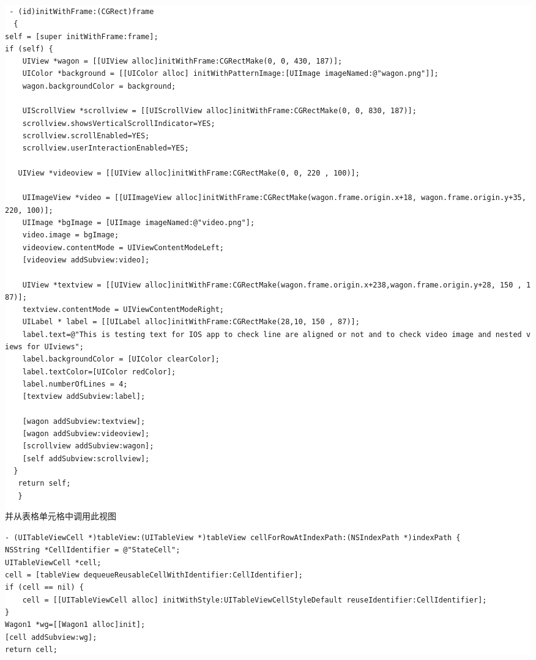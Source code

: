 ```
 - (id)initWithFrame:(CGRect)frame
  {
self = [super initWithFrame:frame];
if (self) {
    UIView *wagon = [[UIView alloc]initWithFrame:CGRectMake(0, 0, 430, 187)];
    UIColor *background = [[UIColor alloc] initWithPatternImage:[UIImage imageNamed:@"wagon.png"]];
    wagon.backgroundColor = background;

    UIScrollView *scrollview = [[UIScrollView alloc]initWithFrame:CGRectMake(0, 0, 830, 187)];
    scrollview.showsVerticalScrollIndicator=YES;
    scrollview.scrollEnabled=YES;
    scrollview.userInteractionEnabled=YES;

   UIView *videoview = [[UIView alloc]initWithFrame:CGRectMake(0, 0, 220 , 100)];

    UIImageView *video = [[UIImageView alloc]initWithFrame:CGRectMake(wagon.frame.origin.x+18, wagon.frame.origin.y+35, 220, 100)];
    UIImage *bgImage = [UIImage imageNamed:@"video.png"];
    video.image = bgImage;
    videoview.contentMode = UIViewContentModeLeft;
    [videoview addSubview:video];

    UIView *textview = [[UIView alloc]initWithFrame:CGRectMake(wagon.frame.origin.x+238,wagon.frame.origin.y+28, 150 , 187)];
    textview.contentMode = UIViewContentModeRight;
    UILabel * label = [[UILabel alloc]initWithFrame:CGRectMake(28,10, 150 , 87)];
    label.text=@"This is testing text for IOS app to check line are aligned or not and to check video image and nested views for UIviews";
    label.backgroundColor = [UIColor clearColor];
    label.textColor=[UIColor redColor];
    label.numberOfLines = 4;
    [textview addSubview:label];

    [wagon addSubview:textview];
    [wagon addSubview:videoview];
    [scrollview addSubview:wagon];
    [self addSubview:scrollview];       
  }
   return self;
   } 
```

并从表格单元格中调用此视图

```
- (UITableViewCell *)tableView:(UITableView *)tableView cellForRowAtIndexPath:(NSIndexPath *)indexPath {
NSString *CellIdentifier = @"StateCell";
UITableViewCell *cell;
cell = [tableView dequeueReusableCellWithIdentifier:CellIdentifier];
if (cell == nil) {
    cell = [[UITableViewCell alloc] initWithStyle:UITableViewCellStyleDefault reuseIdentifier:CellIdentifier];
}
Wagon1 *wg=[[Wagon1 alloc]init];
[cell addSubview:wg];
return cell; 
```
